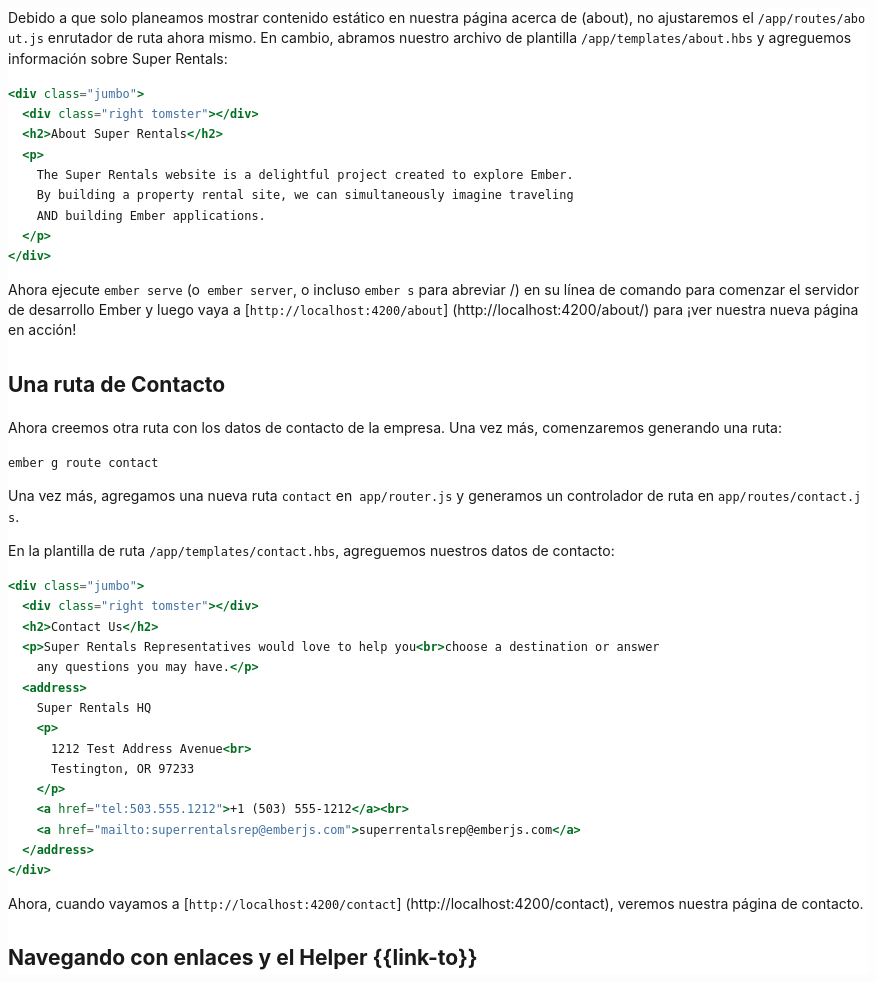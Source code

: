 Debido a que solo planeamos mostrar contenido estático en nuestra página acerca de (about), no ajustaremos el `/app/routes/about.js` enrutador de ruta ahora mismo. En cambio, abramos nuestro archivo de plantilla `/app/templates/about.hbs` y agreguemos información sobre Super Rentals:

```handlebars
<div class="jumbo">
  <div class="right tomster"></div>
  <h2>About Super Rentals</h2>
  <p>
    The Super Rentals website is a delightful project created to explore Ember.
    By building a property rental site, we can simultaneously imagine traveling
    AND building Ember applications.
  </p>
</div>
```

Ahora ejecute `ember serve` (o` ember server`, o incluso `ember s` para abreviar /) en su línea de comando para comenzar el servidor de desarrollo Ember y luego vaya a [`http://localhost:4200/about`] (http://localhost:4200/about/) para ¡ver nuestra nueva página en acción!

## Una ruta de Contacto

Ahora creemos otra ruta con los datos de contacto de la empresa. Una vez más, comenzaremos generando una ruta:

```bash
ember g route contact
```

Una vez más, agregamos una nueva ruta `contact` en` app/router.js` y generamos un controlador de ruta en `app/routes/contact.js`.

En la plantilla de ruta `/app/templates/contact.hbs`, agreguemos nuestros datos de contacto:

```handlebars
<div class="jumbo">
  <div class="right tomster"></div>
  <h2>Contact Us</h2>
  <p>Super Rentals Representatives would love to help you<br>choose a destination or answer
    any questions you may have.</p>
  <address>
    Super Rentals HQ
    <p>
      1212 Test Address Avenue<br>
      Testington, OR 97233
    </p>
    <a href="tel:503.555.1212">+1 (503) 555-1212</a><br>
    <a href="mailto:superrentalsrep@emberjs.com">superrentalsrep@emberjs.com</a>
  </address>
</div>
```

Ahora, cuando vayamos a [`http://localhost:4200/contact`] (http://localhost:4200/contact), veremos nuestra página de contacto.

## Navegando con enlaces y el Helper {{link-to}}
